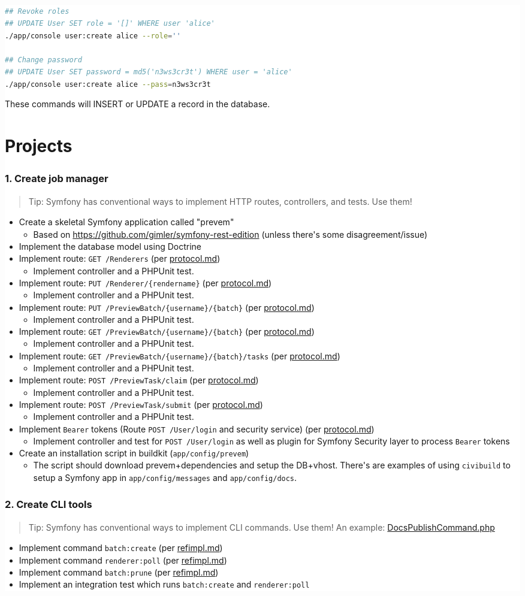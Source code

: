 ```bash
## Revoke roles
## UPDATE User SET role = '[]' WHERE user 'alice'
./app/console user:create alice --role=''

## Change password
## UPDATE User SET password = md5('n3ws3cr3t') WHERE user = 'alice'
./app/console user:create alice --pass=n3ws3cr3t
```

These commands will INSERT or UPDATE a record in the database.

# Projects

### 1. Create job manager

> Tip: Symfony has conventional ways to implement HTTP routes, controllers, and tests. Use them!

 * Create a skeletal Symfony application called "prevem"
     * Based on https://github.com/gimler/symfony-rest-edition (unless there's some disagreement/issue)
 * Implement the database model using Doctrine
 * Implement route: `GET /Renderers` (per [protocol.md](protocol.md))
     * Implement controller and a PHPUnit test.
 * Implement route: `PUT /Renderer/{rendername}` (per [protocol.md](protocol.md))
     * Implement controller and a PHPUnit test.
 * Implement route: `PUT /PreviewBatch/{username}/{batch}` (per [protocol.md](protocol.md))
     * Implement controller and a PHPUnit test.
 * Implement route: `GET /PreviewBatch/{username}/{batch}` (per [protocol.md](protocol.md))
     * Implement controller and a PHPUnit test.
 * Implement route: `GET /PreviewBatch/{username}/{batch}/tasks` (per [protocol.md](protocol.md))
     * Implement controller and a PHPUnit test.
 * Implement route: `POST /PreviewTask/claim` (per [protocol.md](protocol.md))
     * Implement controller and a PHPUnit test.
 * Implement route: `POST /PreviewTask/submit` (per [protocol.md](protocol.md))
     * Implement controller and a PHPUnit test.
 * Implement `Bearer` tokens (Route `POST /User/login` and security service) (per [protocol.md](protocol.md))
     * Implement controller and test for `POST /User/login` as well as plugin for Symfony Security layer to process `Bearer` tokens
 * Create an installation script in buildkit (`app/config/prevem`)
     * The script should download prevem+dependencies and setup the DB+vhost.  There's are examples of using `civibuild` to setup a
       Symfony app in `app/config/messages` and `app/config/docs`.
 
### 2. Create CLI tools

> Tip: Symfony has conventional ways to implement CLI commands. Use them!
> An example: [DocsPublishCommand.php](https://github.com/civicrm/civicrm-docs/blob/master/src/AppBundle/Command/DocsPublishCommand.php)

 * Implement command `batch:create` (per [refimpl.md](refimpl.md))
 * Implement command `renderer:poll` (per [refimpl.md](refimpl.md))
 * Implement command `batch:prune` (per [refimpl.md](refimpl.md))
 * Implement an integration test which runs `batch:create` and `renderer:poll`
